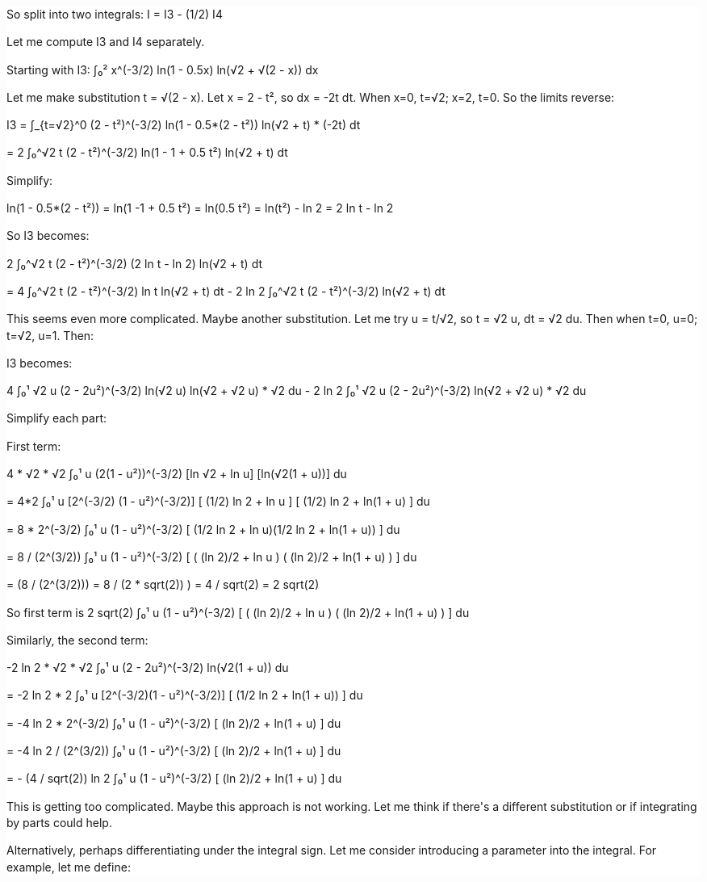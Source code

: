 So split into two integrals: I = I3 - (1/2) I4

Let me compute I3 and I4 separately.

Starting with I3: ∫₀² x^(-3/2) ln(1 - 0.5x) ln(√2 + √(2 - x)) dx

Let me make substitution t = √(2 - x). Let x = 2 - t², so dx = -2t dt. When x=0, t=√2; x=2, t=0. So the limits reverse:

I3 = ∫_{t=√2}^0 (2 - t²)^(-3/2) ln(1 - 0.5*(2 - t²)) ln(√2 + t) * (-2t) dt

= 2 ∫₀^√2 t (2 - t²)^(-3/2) ln(1 - 1 + 0.5 t²) ln(√2 + t) dt

Simplify:

ln(1 - 0.5*(2 - t²)) = ln(1 -1 + 0.5 t²) = ln(0.5 t²) = ln(t²) - ln 2 = 2 ln t - ln 2

So I3 becomes:

2 ∫₀^√2 t (2 - t²)^(-3/2) (2 ln t - ln 2) ln(√2 + t) dt

= 4 ∫₀^√2 t (2 - t²)^(-3/2) ln t ln(√2 + t) dt - 2 ln 2 ∫₀^√2 t (2 - t²)^(-3/2) ln(√2 + t) dt

This seems even more complicated. Maybe another substitution. Let me try u = t/√2, so t = √2 u, dt = √2 du. Then when t=0, u=0; t=√2, u=1. Then:

I3 becomes:

4 ∫₀¹ √2 u (2 - 2u²)^(-3/2) ln(√2 u) ln(√2 + √2 u) * √2 du - 2 ln 2 ∫₀¹ √2 u (2 - 2u²)^(-3/2) ln(√2 + √2 u) * √2 du

Simplify each part:

First term:

4 * √2 * √2 ∫₀¹ u (2(1 - u²))^(-3/2) [ln √2 + ln u] [ln(√2(1 + u))] du

= 4*2 ∫₀¹ u [2^(-3/2) (1 - u²)^(-3/2)] [ (1/2) ln 2 + ln u ] [ (1/2) ln 2 + ln(1 + u) ] du

= 8 * 2^(-3/2) ∫₀¹ u (1 - u²)^(-3/2) [ (1/2 ln 2 + ln u)(1/2 ln 2 + ln(1 + u)) ] du

= 8 / (2^(3/2)) ∫₀¹ u (1 - u²)^(-3/2) [ ( (ln 2)/2 + ln u ) ( (ln 2)/2 + ln(1 + u) ) ] du

= (8 / (2^(3/2))) = 8 / (2 * sqrt(2)) ) = 4 / sqrt(2) = 2 sqrt(2)

So first term is 2 sqrt(2) ∫₀¹ u (1 - u²)^(-3/2) [ ( (ln 2)/2 + ln u ) ( (ln 2)/2 + ln(1 + u) ) ] du

Similarly, the second term:

-2 ln 2 * √2 * √2 ∫₀¹ u (2 - 2u²)^(-3/2) ln(√2(1 + u)) du

= -2 ln 2 * 2 ∫₀¹ u [2^(-3/2)(1 - u²)^(-3/2)] [ (1/2 ln 2 + ln(1 + u)) ] du

= -4 ln 2 * 2^(-3/2) ∫₀¹ u (1 - u²)^(-3/2) [ (ln 2)/2 + ln(1 + u) ] du

= -4 ln 2 / (2^(3/2)) ∫₀¹ u (1 - u²)^(-3/2) [ (ln 2)/2 + ln(1 + u) ] du

= - (4 / sqrt(2)) ln 2 ∫₀¹ u (1 - u²)^(-3/2) [ (ln 2)/2 + ln(1 + u) ] du

This is getting too complicated. Maybe this approach is not working. Let me think if there's a different substitution or if integrating by parts could help.

Alternatively, perhaps differentiating under the integral sign. Let me consider introducing a parameter into the integral. For example, let me define:
